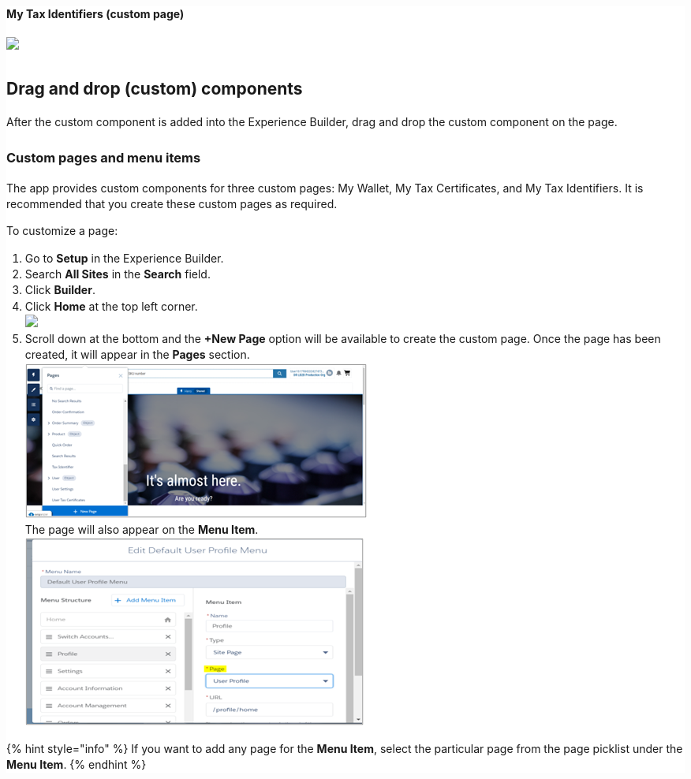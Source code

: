 #### My Tax Identifiers (custom page)&#x20;

![](<../.gitbook/assets/My Tax Identifiers\_custom page.png>)

## Drag and drop (custom) components &#x20;

After the custom component is added into the Experience Builder, drag and drop the custom component on the page.

### Custom pages and menu items

The app provides custom components for three custom pages: My Wallet, My Tax Certificates, and My Tax Identifiers. It is recommended that you create these custom pages as required.

To customize a page:

1. Go to **Setup** in the Experience Builder.
2. Search **All Sites** in the **Search** field. &#x20;
3. Click **Builder**.&#x20;
4. Click **Home** at the top left corner. \
   ![](<../.gitbook/assets/Customize a page\_Home.png>)&#x20;
5. Scroll down at the bottom and the **+New Page** option will be available to create the custom page. Once the page has been created, it will appear in the **Pages** section. \
   ![](<../.gitbook/assets/Pages section.png>) \
   The page will also appear on the **Menu Item**.\
   &#x20;![](<../.gitbook/assets/Menu item.png>)&#x20;

{% hint style="info" %}
If you want to add any page for the **Menu Item**, select the particular page from the page picklist under the **Menu Item**.
{% endhint %}
